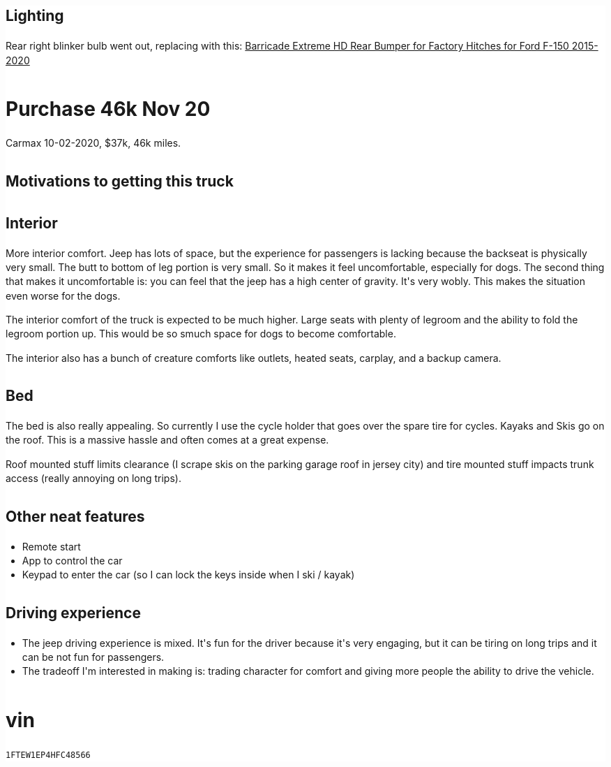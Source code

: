## Lighting

Rear right blinker bulb went out, replacing with this: [Barricade Extreme HD Rear Bumper for Factory Hitches for Ford F-150 2015-2020](https://www.amazon.com/gp/product/B079NQCYBC/ref=ppx_yo_dt_b_asin_title_o00_s00?ie=UTF8&psc=1)

# Purchase 46k Nov 20

Carmax 10-02-2020, $37k, 46k miles.

## Motivations to getting this truck
## Interior

More interior comfort. Jeep has lots of space, but the experience for passengers is lacking because the backseat is physically very small. The butt to bottom of leg portion is very small. So it makes it feel uncomfortable, especially for dogs.
The second thing that makes it uncomfortable is: you can feel that the jeep has a high center of gravity. It's very wobly. This makes the situation even worse for the dogs. 

The interior comfort of the truck is expected to be much higher. Large seats with plenty of legroom and the ability to fold the legroom portion up. This would be so smuch space for dogs to become comfortable.

The interior also has a bunch of creature comforts like outlets, heated seats, carplay, and a backup camera.

## Bed

The bed is also really appealing. So currently I use the cycle holder that goes over the spare tire for cycles. Kayaks and Skis go on the roof. This is a massive hassle and often comes at a great expense. 

Roof mounted stuff limits clearance (I scrape skis on the parking garage roof in jersey city) and tire mounted stuff impacts trunk access (really annoying on long trips).

## Other neat features

+ Remote start
+ App to control the car
+ Keypad to enter the car (so I can lock the keys inside when I ski / kayak)

## Driving experience

+ The jeep driving experience is mixed. It's fun for the driver because it's very engaging, but it can be tiring on long trips and it can be not fun for passengers.
+ The tradeoff I'm interested in making is: trading character for comfort and giving more people the ability to drive the vehicle.

# vin
`1FTEW1EP4HFC48566`
